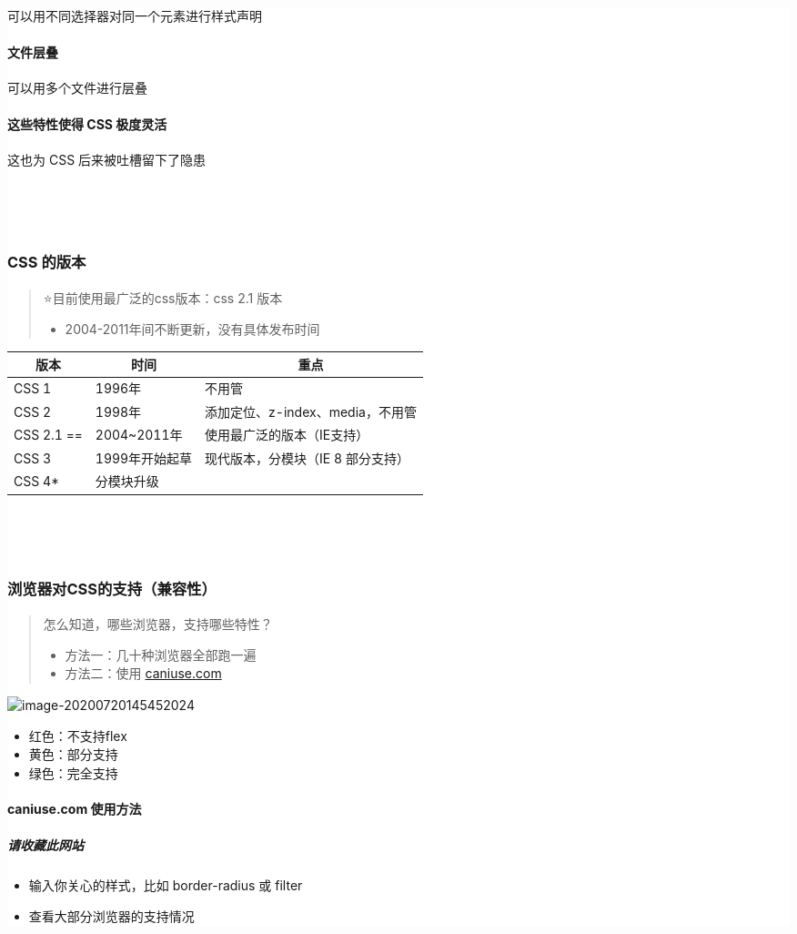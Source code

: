 可以用不同选择器对同一个元素进行样式声明

#### 文件层叠

可以用多个文件进行层叠

#### 这些特性使得 CSS 极度灵活

这也为 CSS 后来被吐槽留下了隐患



​				

​				

###  CSS 的版本

>   ⭐目前使用最广泛的css版本：css 2.1 版本
>
>   +   2004-2011年间不断更新，没有具体发布时间

| **版本**     | **时间**       | **重点**                           |
| ------------ | -------------- | ---------------------------------- |
| CSS  1       | 1996年         | 不用管                             |
| CSS  2       | 1998年         | 添加定位、z-index、media，不用管   |
| CSS  2.1  == | 2004~2011年    | 使用最广泛的版本（IE支持）         |
| CSS  3       | 1999年开始起草 | 现代版本，分模块（IE  8 部分支持） |
| CSS  4*      | 分模块升级     |                                    |

​				

​				

### 浏览器对CSS的支持（兼容性）

>   怎么知道，哪些浏览器，支持哪些特性？
>
>   +   方法一：几十种浏览器全部跑一遍
>   +   方法二：使用 [caniuse.com](https://www.caniuse.com/#search=flex)

![image-20200720145452024](https://i.loli.net/2020/07/20/1E2eSlgzD5cIrC3.png)

+   红色：不支持flex
+   黄色：部分支持
+   绿色：完全支持

#### caniuse.com 使用方法

##### 请收藏此网站

+   输入你关心的样式，比如 border-radius 或 filter

+   查看大部分浏览器的支持情况
